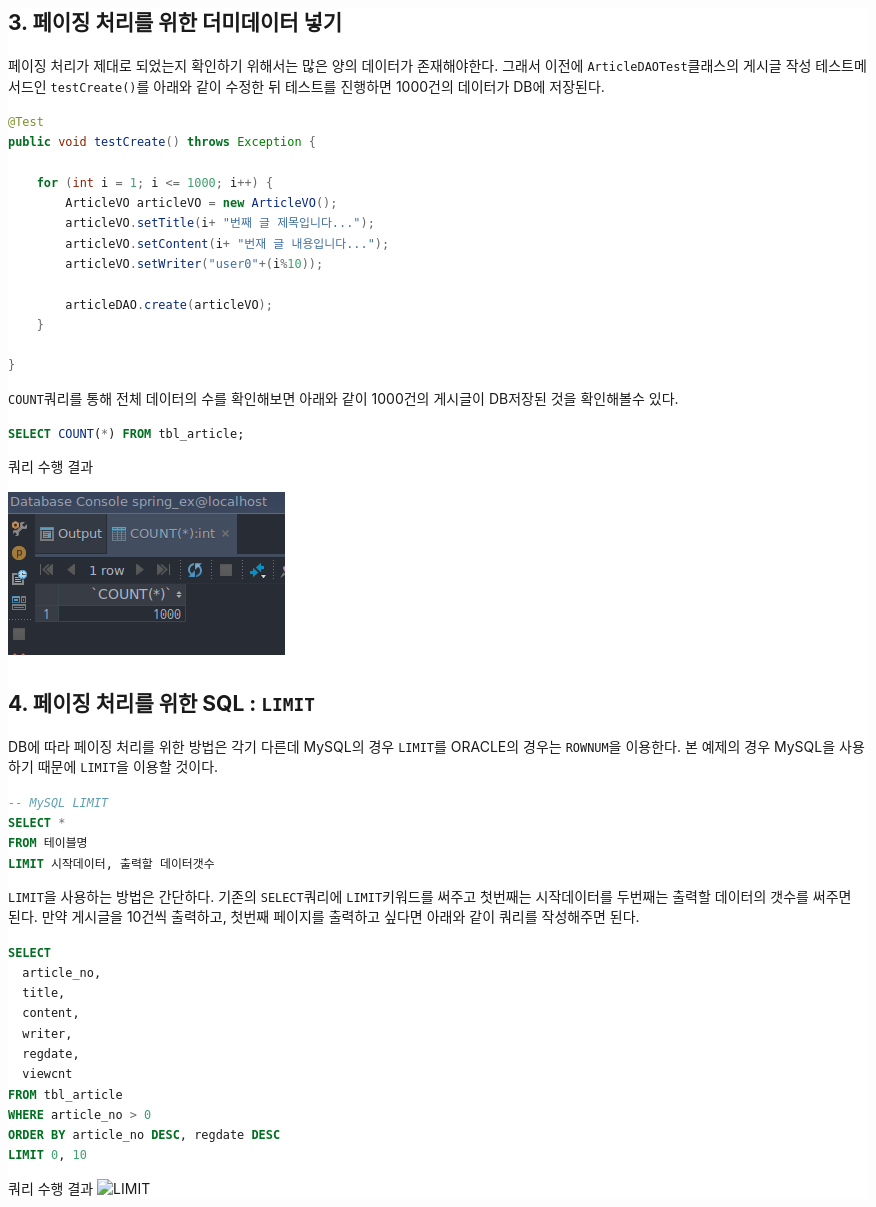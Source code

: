 ## 3. 페이징 처리를 위한 더미데이터 넣기
페이징 처리가 제대로 되었는지 확인하기 위해서는 많은 양의 데이터가 존재해야한다. 그래서 이전에 `ArticleDAOTest`클래스의 게시글 작성 테스트메서드인 `testCreate()`를 아래와 같이 수정한 뒤 테스트를 진행하면 1000건의 데이터가 DB에 저장된다.
```java
@Test
public void testCreate() throws Exception {

    for (int i = 1; i <= 1000; i++) {
        ArticleVO articleVO = new ArticleVO();
        articleVO.setTitle(i+ "번째 글 제목입니다...");
        articleVO.setContent(i+ "번재 글 내용입니다...");
        articleVO.setWriter("user0"+(i%10));

        articleDAO.create(articleVO);
    }

}
```
`COUNT`쿼리를 통해 전체 데이터의 수를 확인해보면 아래와 같이 1000건의 게시글이 DB저장된 것을 확인해볼수 있다.
```sql
SELECT COUNT(*) FROM tbl_article;
```

쿼리 수행 결과

![count_query_result](https://github.com/walbatrossw/TIL/blob/master/04_spring-framework_orm/spring-mvc-board/img/06_spring_mvc_board_paging_persistence_business_layer/count_query_result.png?raw=true)

## 4. 페이징 처리를 위한 SQL : `LIMIT`
DB에 따라 페이징 처리를 위한 방법은 각기 다른데 MySQL의 경우 `LIMIT`를 ORACLE의 경우는 `ROWNUM`을 이용한다. 본 예제의 경우 MySQL을 사용하기 때문에 `LIMIT`을 이용할 것이다.
```sql
-- MySQL LIMIT
SELECT *
FROM 테이블명
LIMIT 시작데이터, 출력할 데이터갯수
```
`LIMIT`을 사용하는 방법은 간단하다. 기존의 `SELECT`쿼리에 `LIMIT`키워드를 써주고 첫번째는 시작데이터를 두번째는 출력할 데이터의 갯수를 써주면 된다. 만약 게시글을 10건씩 출력하고, 첫번째 페이지를 출력하고 싶다면 아래와 같이 쿼리를 작성해주면 된다.
```SQL
SELECT
  article_no,
  title,
  content,
  writer,
  regdate,
  viewcnt
FROM tbl_article
WHERE article_no > 0
ORDER BY article_no DESC, regdate DESC
LIMIT 0, 10
```
쿼리 수행 결과
![LIMIT](https://github.com/walbatrossw/develop-notes/blob/master/reding-notes/%EC%BD%94%EB%93%9C%EB%A1%9C_%EB%B0%B0%EC%9A%B0%EB%8A%94_%EC%8A%A4%ED%94%84%EB%A7%81_%EC%9B%B9%ED%94%84%EB%A1%9C%EC%A0%9D%ED%8A%B8/photo/2018-02-28%2018-48-31.png?raw=true)
